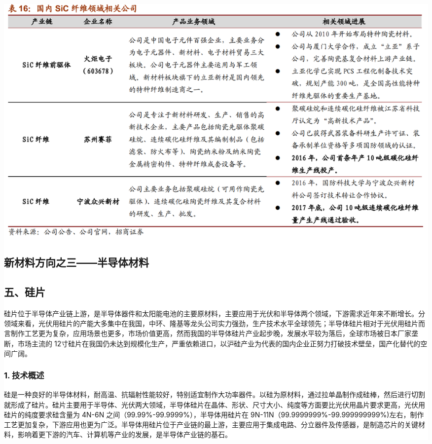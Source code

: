 ![image-20210808094906367](高端制造之材料(20210807).assets/image-20210808094906367.png)

## 新材料方向之三——半导体材料  

## 五、硅片  

硅片位于半导体产业链上游，是半导体器件和太阳能电池的主要原材料，主要应用于光伏和半导体两个领域，下游需求近年来不断增长。分领域来看，光伏用硅片的产能大多集中在我国，中环、隆基等龙头公司实力强劲，生产技术水平全球领先；半导体硅片相对于光伏用硅片而言制作工艺更为复杂，应用场景也更多，市场价值更高，然而我国的半导体硅片产业起步晚，发展水平较为落后，全球市场被日本厂家垄断，市场主流的 12寸硅片在我国仍未达到规模化生产，严重依赖进口，以沪硅产业为代表的国内企业正努力打破技术壁垒，国产化替代的空间广阔。  

### 1. 技术概述

硅是一种良好的半导体材料，耐高温、抗辐射性能较好，特别适宜制作大功率器件。以硅为原材料，通过拉单晶制作成硅棒，然后进行切割就形成了硅片。硅片主要用于半导体、光伏两大领域，半导体硅片在晶体、形状、尺寸大小、纯度等方面要比光伏用晶片要求更高，光伏用硅片的纯度要求硅含量为 4N-6N 之间（99.99%-99.9999%），半导体用硅片在 9N-11N（99.9999999%-99.999999999%)左右，制作工艺更加复杂，下游应用也更为广泛。半导体用硅片位于产业链的最上游，主要应用于集成电路、分立器件及传感器，是制造芯片的关键材料，影响着更下游的汽车、计算机等产业的发展，是半导体产业链的基石。  
